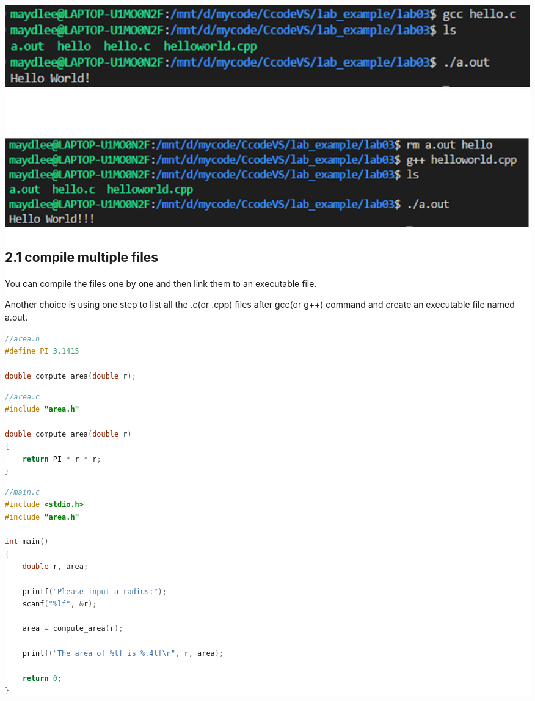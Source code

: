 ![image-20250427230049814](./images/processOfCompile1.png)

## **2.1 compile multiple files**

You can compile the files one by one and then link them to an executable file.

Another choice is using one step to list all the .c(or .cpp) files after gcc(or g++) command and create an executable file named a.out.

```cpp
//area.h
#define PI 3.1415

double compute_area(double r);

```

```cpp
//area.c
#include "area.h"

double compute_area(double r)
{
    return PI * r * r;
}

```

```cpp
//main.c
#include <stdio.h>
#include "area.h"

int main()
{
    double r, area;

    printf("Please input a radius:");
    scanf("%lf", &r);

    area = compute_area(r);

    printf("The area of %lf is %.4lf\n", r, area);

    return 0;
}

```